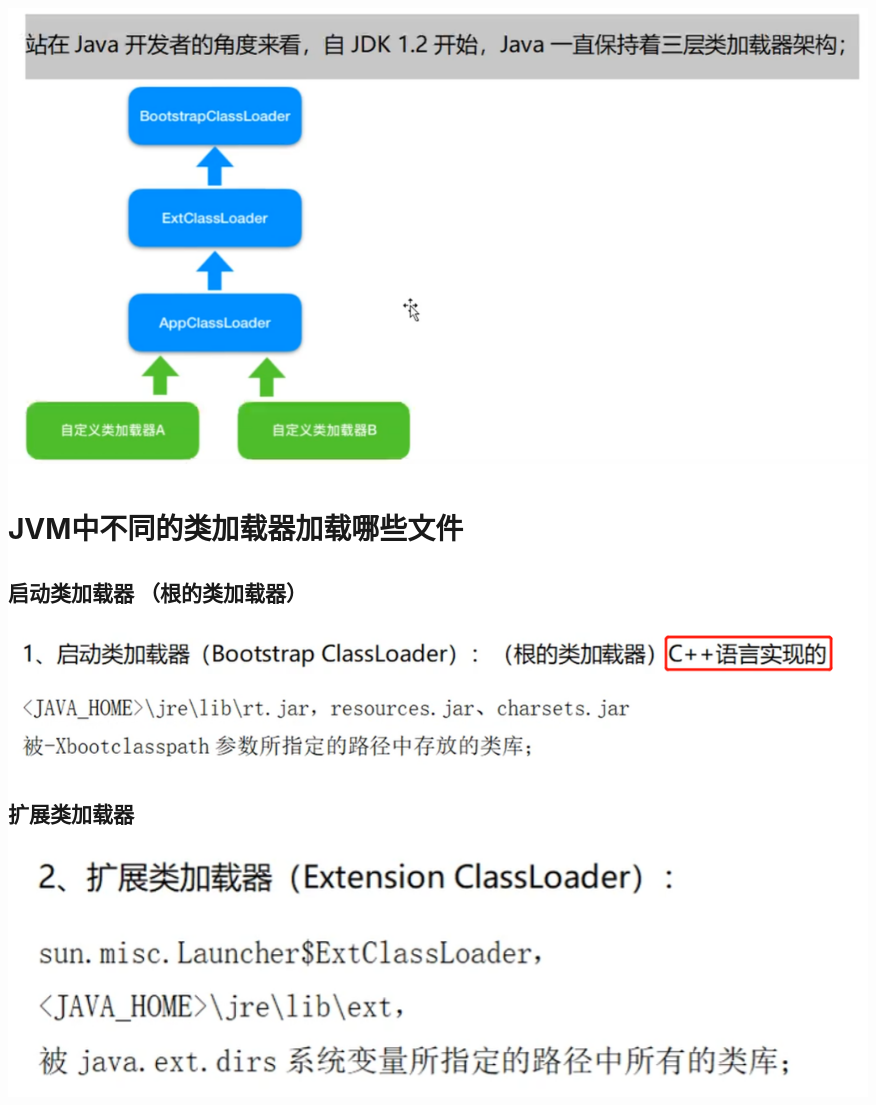 ![img_0.png](image-JVM/类加载器2.png)

# JVM中不同的类加载器加载哪些文件

## 启动类加载器 （根的类加载器）

![img_0.png](image-JVM/启动类加载器.png)

## 扩展类加载器
![img_0.png](image-JVM/扩展类加载器.png)
